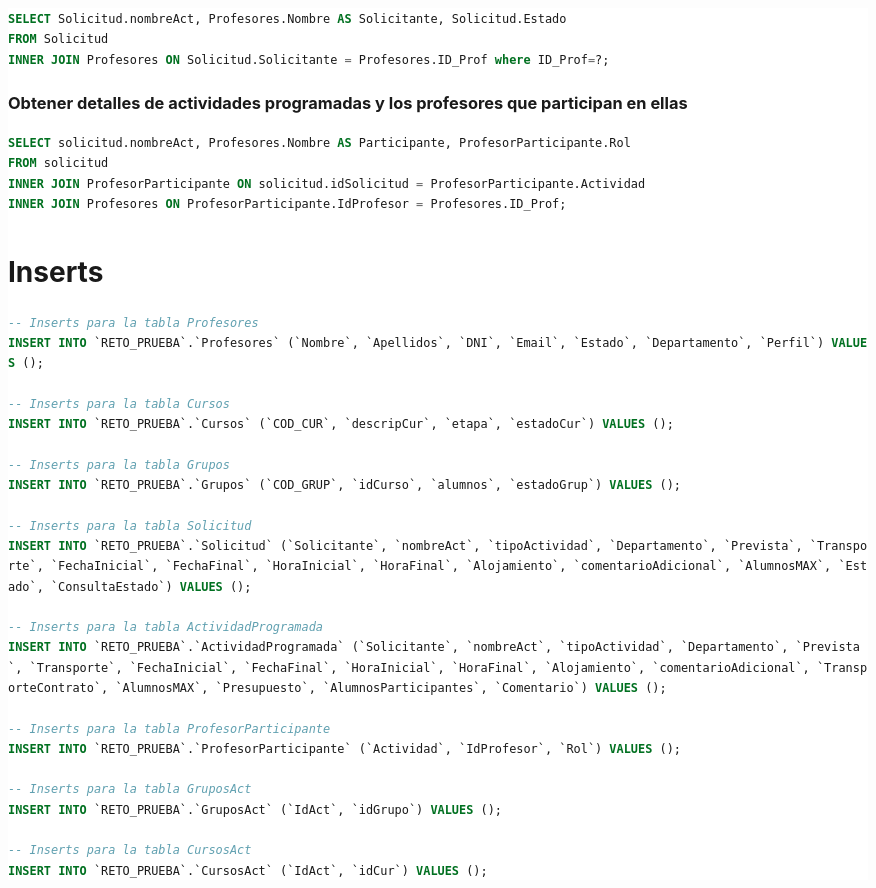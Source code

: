 ```sql
SELECT Solicitud.nombreAct, Profesores.Nombre AS Solicitante, Solicitud.Estado
FROM Solicitud
INNER JOIN Profesores ON Solicitud.Solicitante = Profesores.ID_Prof where ID_Prof=?;
```

<h3> Obtener detalles de actividades programadas y los profesores que participan en ellas </h3>

```sql
SELECT solicitud.nombreAct, Profesores.Nombre AS Participante, ProfesorParticipante.Rol
FROM solicitud
INNER JOIN ProfesorParticipante ON solicitud.idSolicitud = ProfesorParticipante.Actividad
INNER JOIN Profesores ON ProfesorParticipante.IdProfesor = Profesores.ID_Prof;
```

# Inserts

```sql
-- Inserts para la tabla Profesores
INSERT INTO `RETO_PRUEBA`.`Profesores` (`Nombre`, `Apellidos`, `DNI`, `Email`, `Estado`, `Departamento`, `Perfil`) VALUES ();

-- Inserts para la tabla Cursos
INSERT INTO `RETO_PRUEBA`.`Cursos` (`COD_CUR`, `descripCur`, `etapa`, `estadoCur`) VALUES ();

-- Inserts para la tabla Grupos
INSERT INTO `RETO_PRUEBA`.`Grupos` (`COD_GRUP`, `idCurso`, `alumnos`, `estadoGrup`) VALUES ();

-- Inserts para la tabla Solicitud
INSERT INTO `RETO_PRUEBA`.`Solicitud` (`Solicitante`, `nombreAct`, `tipoActividad`, `Departamento`, `Prevista`, `Transporte`, `FechaInicial`, `FechaFinal`, `HoraInicial`, `HoraFinal`, `Alojamiento`, `comentarioAdicional`, `AlumnosMAX`, `Estado`, `ConsultaEstado`) VALUES ();

-- Inserts para la tabla ActividadProgramada
INSERT INTO `RETO_PRUEBA`.`ActividadProgramada` (`Solicitante`, `nombreAct`, `tipoActividad`, `Departamento`, `Prevista`, `Transporte`, `FechaInicial`, `FechaFinal`, `HoraInicial`, `HoraFinal`, `Alojamiento`, `comentarioAdicional`, `TransporteContrato`, `AlumnosMAX`, `Presupuesto`, `AlumnosParticipantes`, `Comentario`) VALUES ();

-- Inserts para la tabla ProfesorParticipante
INSERT INTO `RETO_PRUEBA`.`ProfesorParticipante` (`Actividad`, `IdProfesor`, `Rol`) VALUES ();

-- Inserts para la tabla GruposAct
INSERT INTO `RETO_PRUEBA`.`GruposAct` (`IdAct`, `idGrupo`) VALUES ();

-- Inserts para la tabla CursosAct
INSERT INTO `RETO_PRUEBA`.`CursosAct` (`IdAct`, `idCur`) VALUES ();
```
